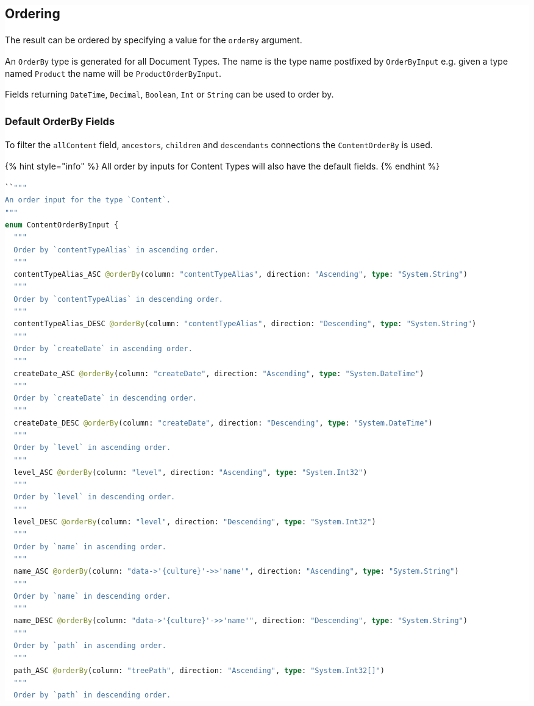 ## Ordering

The result can be ordered by specifying a value for the `orderBy` argument.

An `OrderBy` type is generated for all Document Types. The name is the type name postfixed by `OrderByInput` e.g. given a type named `Product` the name will be `ProductOrderByInput`.

Fields returning `DateTime`, `Decimal`, `Boolean`, `Int` or `String` can be used to order by.

### Default OrderBy Fields

To filter the `allContent` field, `ancestors`, `children` and `descendants` connections the `ContentOrderBy` is used.

{% hint style="info" %}
All order by inputs for Content Types will also have the default fields.
{% endhint %}

```graphql
``"""
An order input for the type `Content`.
"""
enum ContentOrderByInput {
  """
  Order by `contentTypeAlias` in ascending order.
  """
  contentTypeAlias_ASC @orderBy(column: "contentTypeAlias", direction: "Ascending", type: "System.String")
  """
  Order by `contentTypeAlias` in descending order.
  """
  contentTypeAlias_DESC @orderBy(column: "contentTypeAlias", direction: "Descending", type: "System.String")
  """
  Order by `createDate` in ascending order.
  """
  createDate_ASC @orderBy(column: "createDate", direction: "Ascending", type: "System.DateTime")
  """
  Order by `createDate` in descending order.
  """
  createDate_DESC @orderBy(column: "createDate", direction: "Descending", type: "System.DateTime")
  """
  Order by `level` in ascending order.
  """
  level_ASC @orderBy(column: "level", direction: "Ascending", type: "System.Int32")
  """
  Order by `level` in descending order.
  """
  level_DESC @orderBy(column: "level", direction: "Descending", type: "System.Int32")
  """
  Order by `name` in ascending order.
  """
  name_ASC @orderBy(column: "data->'{culture}'->>'name'", direction: "Ascending", type: "System.String")
  """
  Order by `name` in descending order.
  """
  name_DESC @orderBy(column: "data->'{culture}'->>'name'", direction: "Descending", type: "System.String")
  """
  Order by `path` in ascending order.
  """
  path_ASC @orderBy(column: "treePath", direction: "Ascending", type: "System.Int32[]")
  """
  Order by `path` in descending order.
```